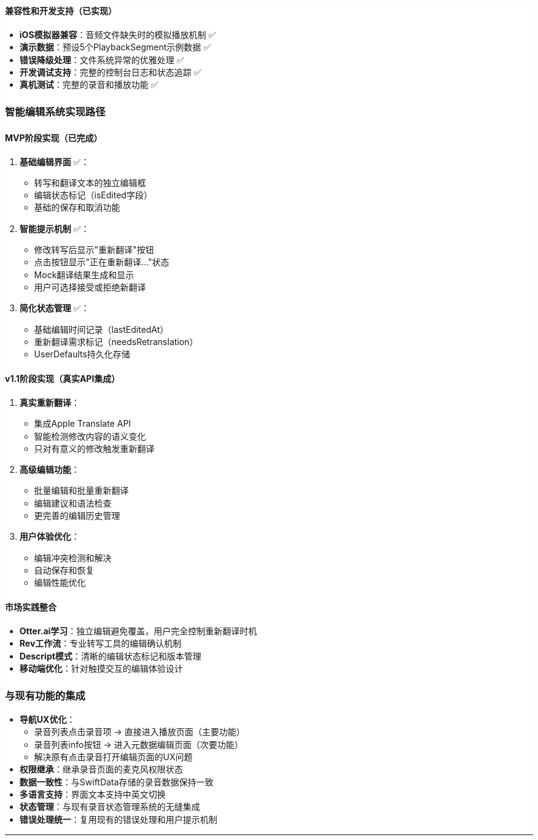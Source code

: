 #### **兼容性和开发支持（已实现）**
- **iOS模拟器兼容**：音频文件缺失时的模拟播放机制 ✅
- **演示数据**：预设5个PlaybackSegment示例数据 ✅
- **错误降级处理**：文件系统异常的优雅处理 ✅
- **开发调试支持**：完整的控制台日志和状态追踪 ✅
- **真机测试**：完整的录音和播放功能 ✅

### **智能编辑系统实现路径**

#### **MVP阶段实现（已完成）**
1. **基础编辑界面** ✅：
   - 转写和翻译文本的独立编辑框
   - 编辑状态标记（isEdited字段）
   - 基础的保存和取消功能

2. **智能提示机制** ✅：
   - 修改转写后显示"重新翻译"按钮
   - 点击按钮显示"正在重新翻译..."状态
   - Mock翻译结果生成和显示
   - 用户可选择接受或拒绝新翻译

3. **简化状态管理** ✅：
   - 基础编辑时间记录（lastEditedAt）
   - 重新翻译需求标记（needsRetranslation）
   - UserDefaults持久化存储

#### **v1.1阶段实现（真实API集成）**
1. **真实重新翻译**：
   - 集成Apple Translate API
   - 智能检测修改内容的语义变化
   - 只对有意义的修改触发重新翻译

2. **高级编辑功能**：
   - 批量编辑和批量重新翻译
   - 编辑建议和语法检查
   - 更完善的编辑历史管理

3. **用户体验优化**：
   - 编辑冲突检测和解决
   - 自动保存和恢复
   - 编辑性能优化

#### **市场实践整合**
- **Otter.ai学习**：独立编辑避免覆盖，用户完全控制重新翻译时机
- **Rev工作流**：专业转写工具的编辑确认机制
- **Descript模式**：清晰的编辑状态标记和版本管理
- **移动端优化**：针对触摸交互的编辑体验设计

### **与现有功能的集成**
- **导航UX优化**：
  - 录音列表点击录音项 → 直接进入播放页面（主要功能）
  - 录音列表info按钮 → 进入元数据编辑页面（次要功能）
  - 解决原有点击录音打开编辑页面的UX问题
- **权限继承**：继承录音页面的麦克风权限状态
- **数据一致性**：与SwiftData存储的录音数据保持一致
- **多语言支持**：界面文本支持中英文切换
- **状态管理**：与现有录音状态管理系统的无缝集成
- **错误处理统一**：复用现有的错误处理和用户提示机制

---